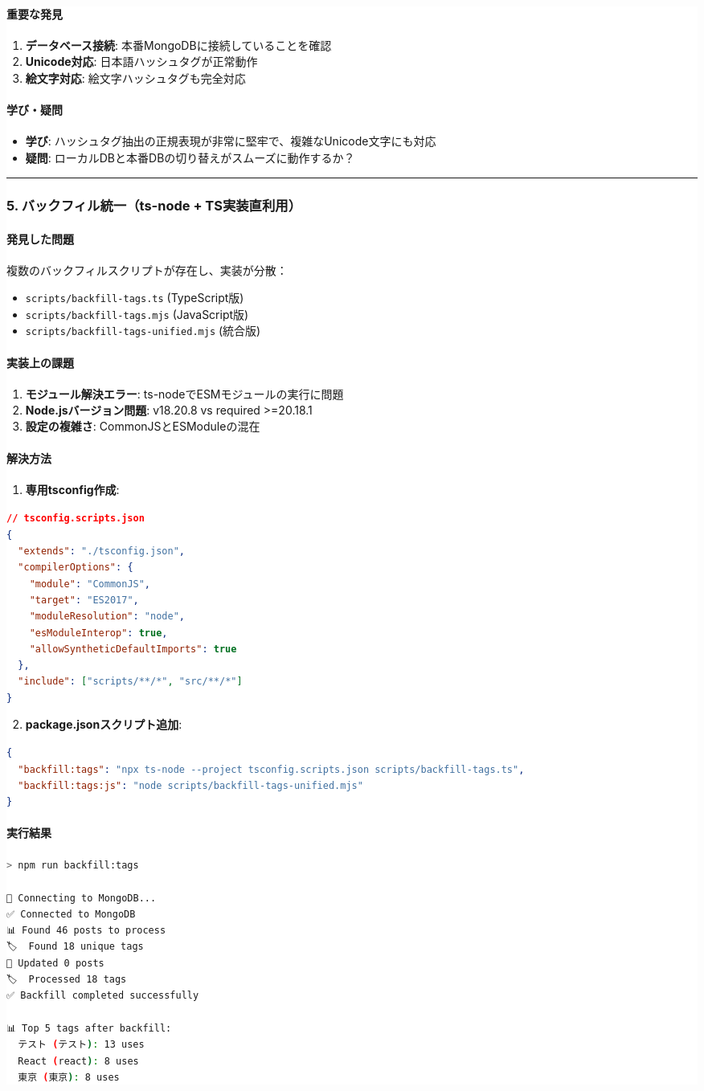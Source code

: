 #### 重要な発見
1. **データベース接続**: 本番MongoDBに接続していることを確認
2. **Unicode対応**: 日本語ハッシュタグが正常動作
3. **絵文字対応**: 絵文字ハッシュタグも完全対応

#### 学び・疑問
- **学び**: ハッシュタグ抽出の正規表現が非常に堅牢で、複雑なUnicode文字にも対応
- **疑問**: ローカルDBと本番DBの切り替えがスムーズに動作するか？

---

### 5. バックフィル統一（ts-node + TS実装直利用）

#### 発見した問題
複数のバックフィルスクリプトが存在し、実装が分散：
- `scripts/backfill-tags.ts` (TypeScript版)
- `scripts/backfill-tags.mjs` (JavaScript版) 
- `scripts/backfill-tags-unified.mjs` (統合版)

#### 実装上の課題
1. **モジュール解決エラー**: ts-nodeでESMモジュールの実行に問題
2. **Node.jsバージョン問題**: v18.20.8 vs required >=20.18.1
3. **設定の複雑さ**: CommonJSとESModuleの混在

#### 解決方法
1. **専用tsconfig作成**:
```json
// tsconfig.scripts.json
{
  "extends": "./tsconfig.json", 
  "compilerOptions": {
    "module": "CommonJS",
    "target": "ES2017",
    "moduleResolution": "node",
    "esModuleInterop": true,
    "allowSyntheticDefaultImports": true
  },
  "include": ["scripts/**/*", "src/**/*"]
}
```

2. **package.jsonスクリプト追加**:
```json
{
  "backfill:tags": "npx ts-node --project tsconfig.scripts.json scripts/backfill-tags.ts",
  "backfill:tags:js": "node scripts/backfill-tags-unified.mjs"
}
```

#### 実行結果
```bash
> npm run backfill:tags

🔄 Connecting to MongoDB...
✅ Connected to MongoDB
📊 Found 46 posts to process
🏷️  Found 18 unique tags
📝 Updated 0 posts
🏷️  Processed 18 tags
✅ Backfill completed successfully

📊 Top 5 tags after backfill:
  テスト (テスト): 13 uses
  React (react): 8 uses  
  東京 (東京): 8 uses
```